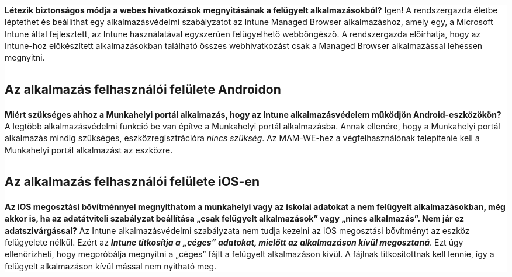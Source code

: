 **Létezik biztonságos módja a webes hivatkozások megnyitásának a felügyelt alkalmazásokból?** Igen! A rendszergazda életbe léptethet és beállíthat egy alkalmazásvédelmi szabályzatot az [Intune Managed Browser alkalmazáshoz](manage-internet-access-using-managed-browser-policies.md), amely egy, a Microsoft Intune által fejlesztett, az Intune használatával egyszerűen felügyelhető webböngésző. A rendszergazda előírhatja, hogy az Intune-hoz előkészített alkalmazásokban található összes webhivatkozást csak a Managed Browser alkalmazással lehessen megnyitni.


## <a name="app-experience-on-android"></a>Az alkalmazás felhasználói felülete Androidon

**Miért szükséges ahhoz a Munkahelyi portál alkalmazás, hogy az Intune alkalmazásvédelem működjön Android-eszközökön?** A legtöbb alkalmazásvédelmi funkció be van építve a Munkahelyi portál alkalmazásba. Annak ellenére, hogy a Munkahelyi portál alkalmazás mindig szükséges, eszközregisztrációra _nincs szükség_. Az MAM-WE-hez a végfelhasználónak telepítenie kell a Munkahelyi portál alkalmazást az eszközre.

## <a name="app-experience-on-ios"></a>Az alkalmazás felhasználói felülete iOS-en

**Az iOS megosztási bővítménnyel megnyithatom a munkahelyi vagy az iskolai adatokat a nem felügyelt alkalmazásokban, még akkor is, ha az adatátviteli szabályzat beállítása „csak felügyelt alkalmazások” vagy „nincs alkalmazás”. Nem jár ez adatszivárgással?** Az Intune alkalmazásvédelmi szabályzata nem tudja kezelni az iOS megosztási bővítményt az eszköz felügyelete nélkül. Ezért az _**Intune titkosítja a „céges” adatokat, mielőtt az alkalmazáson kívül megosztaná**_. Ezt úgy ellenőrizheti, hogy megpróbálja megnyitni a „céges” fájlt a felügyelt alkalmazáson kívül. A fájlnak titkosítottnak kell lennie, így a felügyelt alkalmazáson kívül mással nem nyitható meg.





